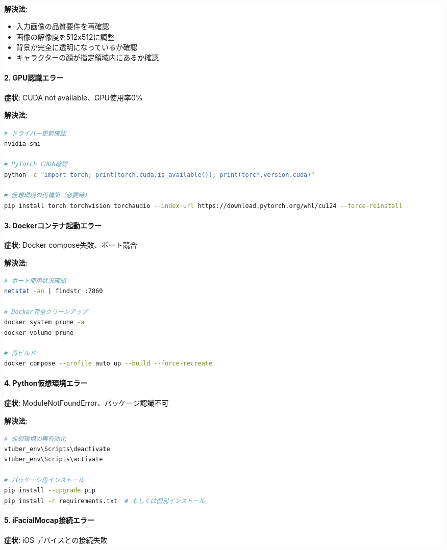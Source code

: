 **解決法**:
- 入力画像の品質要件を再確認
- 画像の解像度を512x512に調整
- 背景が完全に透明になっているか確認
- キャラクターの顔が指定領域内にあるか確認

#### 2. GPU認識エラー
**症状**: CUDA not available、GPU使用率0%

**解決法**:
```bash
# ドライバー更新確認
nvidia-smi

# PyTorch CUDA確認
python -c "import torch; print(torch.cuda.is_available()); print(torch.version.cuda)"

# 仮想環境の再構築（必要時）
pip install torch torchvision torchaudio --index-url https://download.pytorch.org/whl/cu124 --force-reinstall
```

#### 3. Dockerコンテナ起動エラー
**症状**: Docker compose失敗、ポート競合

**解決法**:
```bash
# ポート使用状況確認
netstat -an | findstr :7860

# Docker完全クリーンアップ
docker system prune -a
docker volume prune

# 再ビルド
docker compose --profile auto up --build --force-recreate
```

#### 4. Python仮想環境エラー
**症状**: ModuleNotFoundError、パッケージ認識不可

**解決法**:
```bash
# 仮想環境の再有効化
vtuber_env\Scripts\deactivate
vtuber_env\Scripts\activate

# パッケージ再インストール
pip install --upgrade pip
pip install -r requirements.txt  # もしくは個別インストール
```

#### 5. iFacialMocap接続エラー
**症状**: iOS デバイスとの接続失敗
